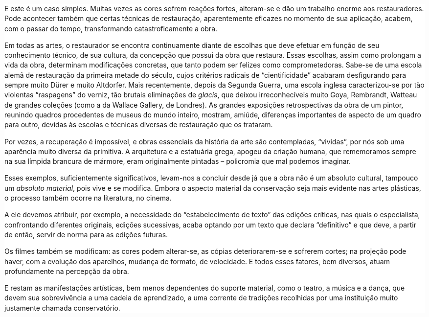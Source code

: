 E este é um caso simples. Muitas vezes as cores
sofrem reações fortes, alteram-se e dão um trabalho
enorme aos restauradores. Pode acontecer também
que certas técnicas de restauração, aparentemente
eficazes no momento de sua aplicação, acabem, com
o passar do tempo, transformando catastroficamente
a obra.

Em todas as artes, o restaurador se encontra
continuamente diante de escolhas que deve efetuar em
função de seu conhecimento técnico, de sua cultura,
da concepção que possui da obra que restaura. Essas
escolhas, assim como prolongam a vida da obra, determinam modificações concretas, que tanto podem ser
felizes como comprometedoras. Sabe-se de uma escola alemã de restauração da primeira metade do século,
cujos critérios radicais de “cientificidade” acabaram desfigurando para sempre muito Dürer e muito Altdorfer.
Mais recentemente, depois da Segunda Guerra, uma
escola inglesa caracterizou-se por tão violentas “raspagens” do verniz, tão brutais eliminações de *glacis*, que
deixou irreconhecíveis muito Goya, Rembrandt, Watteau de grandes coleções (como a da Wallace Gallery,
de Londres). As grandes exposições retrospectivas da
obra de um pintor, reunindo quadros procedentes de
museus do mundo inteiro, mostram, amiúde, diferenças importantes de aspecto de um quadro para outro, devidas às escolas e técnicas diversas de restauração
que os trataram.

Por vezes, a recuperação é impossível, e obras
essenciais da história da arte são contempladas, “vividas”, por nós sob uma aparência muito diversa da
primitiva. A arquitetura e a estatuária grega, apogeu
da criação humana, que rememoramos sempre na sua
límpida brancura de mármore, eram originalmente pintadas – policromia que mal podemos imaginar.

Esses exemplos, suficientemente significativos,
levam-nos a concluir desde já que a obra não é um absoluto cultural, tampouco um *absoluto material*, pois vive e se modifica. Embora o aspecto material da conservação seja mais evidente nas artes plásticas, o processo também ocorre na literatura, no cinema.

A ele devemos atribuir, por exemplo, a necessidade do “estabelecimento de texto” das edições críticas, nas quais o especialista, confrontando diferentes originais, edições sucessivas, acaba optando por um texto
que declara “definitivo” e que deve, a partir de então,
servir de norma para as edições futuras.

Os filmes também se modificam: as cores podem
alterar-se, as cópias deteriorarem-se e sofrerem cortes;
na projeção pode haver, com a evolução dos aparelhos,
mudança de formato, de velocidade. E todos esses fatores, bem diversos, atuam profundamente na percepção da obra.

E restam as manifestações artísticas, bem menos dependentes do suporte material, como o teatro, a música e a dança, que devem sua sobrevivência a uma
cadeia de aprendizado, a uma corrente de tradições recolhidas por uma instituição muito justamente chamada conservatório.
